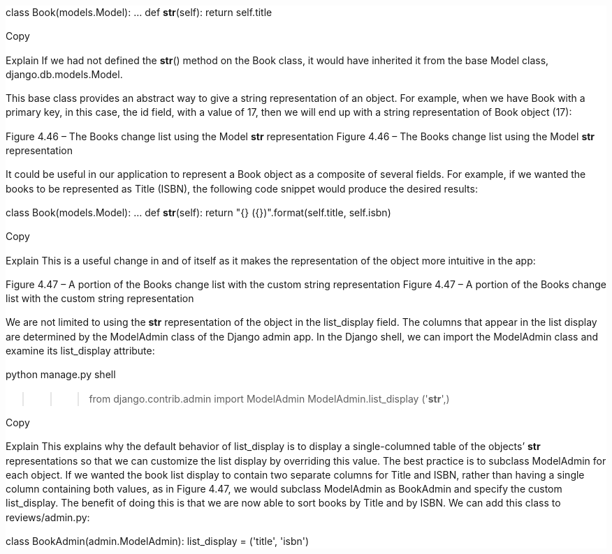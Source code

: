 class Book(models.Model):
    …
    def __str__(self):
        return self.title

Copy

Explain
If we had not defined the __str__() method on the Book class, it would have inherited it from the base Model class, django.db.models.Model.

This base class provides an abstract way to give a string representation of an object. For example, when we have Book with a primary key, in this case, the id field, with a value of 17, then we will end up with a string representation of Book object (17):

Figure 4.46 – The Books change list using the Model __str__ representation
Figure 4.46 – The Books change list using the Model __str__ representation

It could be useful in our application to represent a Book object as a composite of several fields. For example, if we wanted the books to be represented as Title (ISBN), the following code snippet would produce the desired results:

class Book(models.Model):
    …
    def __str__(self):
        return "{} ({})".format(self.title, self.isbn)

Copy

Explain
This is a useful change in and of itself as it makes the representation of the object more intuitive in the app:

Figure 4.47 – A portion of the Books change list with the custom string representation
Figure 4.47 – A portion of the Books change list with the custom string representation

We are not limited to using the __str__ representation of the object in the list_display field. The columns that appear in the list display are determined by the ModelAdmin class of the Django admin app. In the Django shell, we can import the ModelAdmin class and examine its list_display attribute:

python manage.py shell
>>> from django.contrib.admin import ModelAdmin
>>> ModelAdmin.list_display
('__str__',)

Copy

Explain
This explains why the default behavior of list_display is to display a single-columned table of the objects’ __str__ representations so that we can customize the list display by overriding this value. The best practice is to subclass ModelAdmin for each object. If we wanted the book list display to contain two separate columns for Title and ISBN, rather than having a single column containing both values, as in Figure 4.47, we would subclass ModelAdmin as BookAdmin and specify the custom list_display. The benefit of doing this is that we are now able to sort books by Title and by ISBN. We can add this class to reviews/admin.py:

class BookAdmin(admin.ModelAdmin):
    list_display = ('title', 'isbn')
